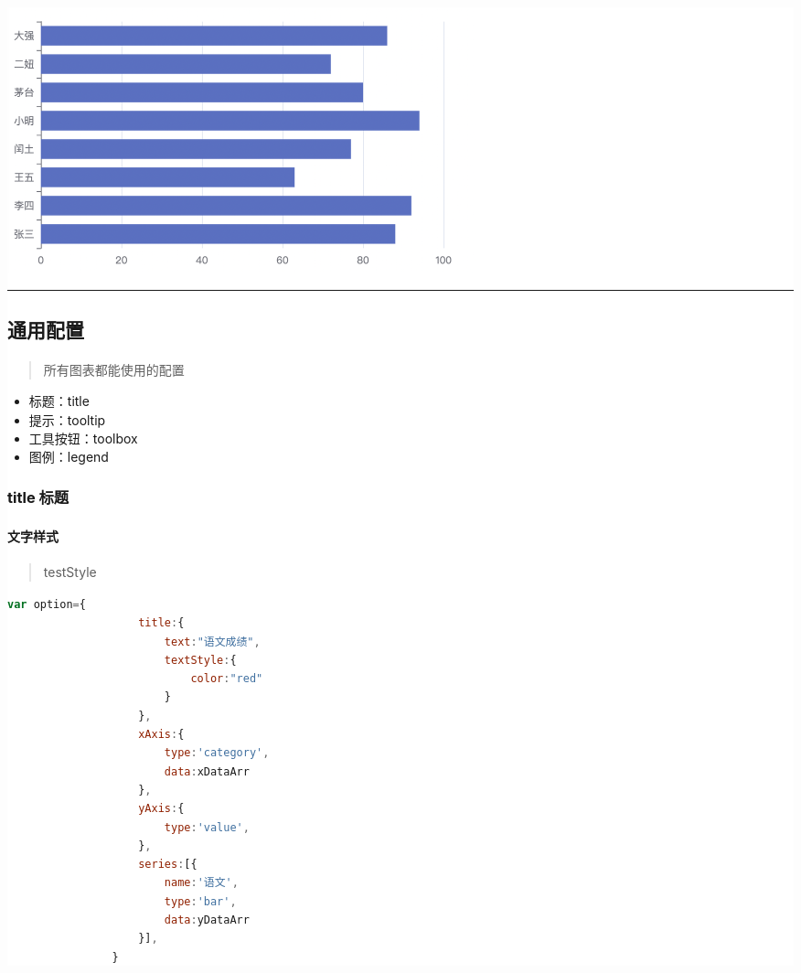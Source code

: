   <img src="echarts详解.assets/image-20210702015452336.png" alt="image-20210702015452336" style="zoom:50%;" />

---

## 通用配置

> 所有图表都能使用的配置

- 标题：title
- 提示：tooltip
- 工具按钮：toolbox
- 图例：legend

### title 标题

#### 文字样式

> testStyle

```javascript
var option={
					title:{
						text:"语文成绩",
						textStyle:{
							color:"red"
						}
					},
					xAxis:{
						type:'category',
						data:xDataArr
					},
					yAxis:{
						type:'value',
					},
					series:[{
						name:'语文',
						type:'bar',
						data:yDataArr
					}],
				}
```